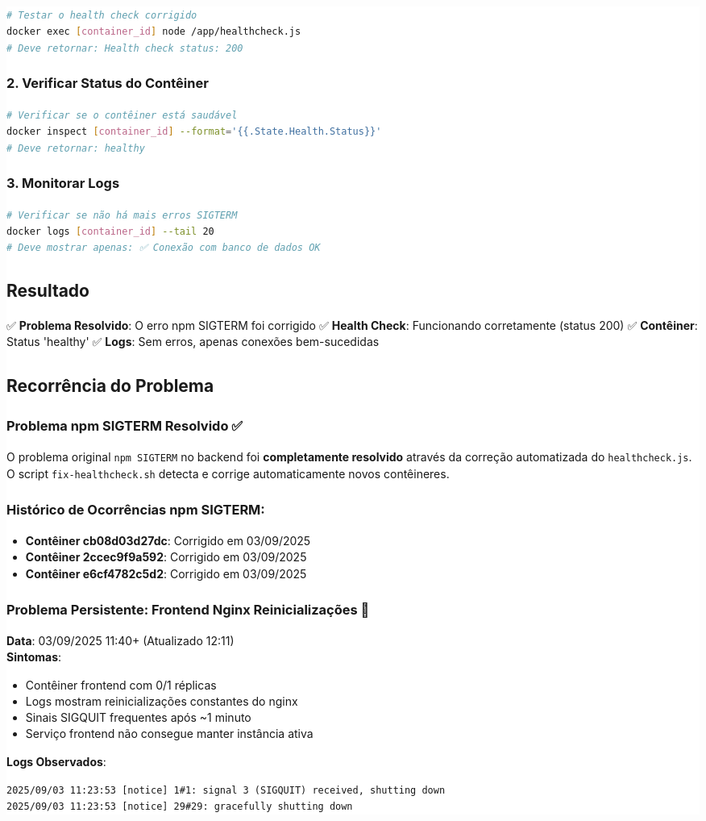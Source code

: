 ```bash
# Testar o health check corrigido
docker exec [container_id] node /app/healthcheck.js
# Deve retornar: Health check status: 200
```

### 2. Verificar Status do Contêiner

```bash
# Verificar se o contêiner está saudável
docker inspect [container_id] --format='{{.State.Health.Status}}'
# Deve retornar: healthy
```

### 3. Monitorar Logs

```bash
# Verificar se não há mais erros SIGTERM
docker logs [container_id] --tail 20
# Deve mostrar apenas: ✅ Conexão com banco de dados OK
```

## Resultado

✅ **Problema Resolvido**: O erro npm SIGTERM foi corrigido
✅ **Health Check**: Funcionando corretamente (status 200)
✅ **Contêiner**: Status 'healthy'
✅ **Logs**: Sem erros, apenas conexões bem-sucedidas

## Recorrência do Problema

### Problema npm SIGTERM Resolvido ✅

O problema original `npm SIGTERM` no backend foi **completamente resolvido** através da correção automatizada do `healthcheck.js`. O script `fix-healthcheck.sh` detecta e corrige automaticamente novos contêineres.

### Histórico de Ocorrências npm SIGTERM:
- **Contêiner cb08d03d27dc**: Corrigido em 03/09/2025
- **Contêiner 2ccec9f9a592**: Corrigido em 03/09/2025  
- **Contêiner e6cf4782c5d2**: Corrigido em 03/09/2025

### Problema Persistente: Frontend Nginx Reinicializações 🔄

**Data**: 03/09/2025 11:40+ (Atualizado 12:11)  
**Sintomas**: 
- Contêiner frontend com 0/1 réplicas
- Logs mostram reinicializações constantes do nginx
- Sinais SIGQUIT frequentes após ~1 minuto
- Serviço frontend não consegue manter instância ativa

**Logs Observados**:
```
2025/09/03 11:23:53 [notice] 1#1: signal 3 (SIGQUIT) received, shutting down
2025/09/03 11:23:53 [notice] 29#29: gracefully shutting down
```
